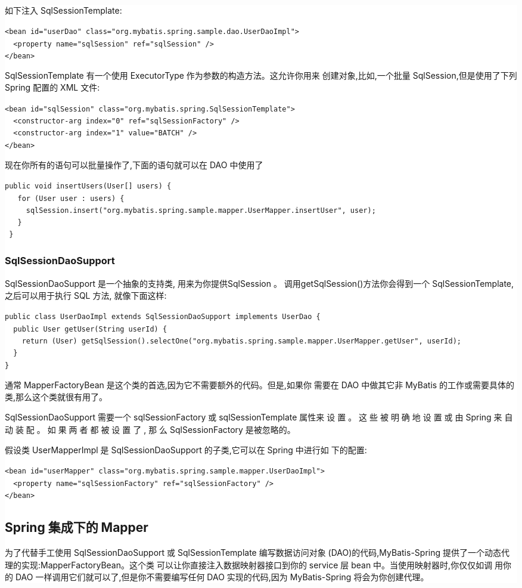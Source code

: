 如下注入 SqlSessionTemplate:

```
<bean id="userDao" class="org.mybatis.spring.sample.dao.UserDaoImpl">
  <property name="sqlSession" ref="sqlSession" />
</bean>
```

SqlSessionTemplate 有一个使用 ExecutorType 作为参数的构造方法。这允许你用来 创建对象,比如,一个批量 SqlSession,但是使用了下列 Spring 配置的 XML 文件:

```
<bean id="sqlSession" class="org.mybatis.spring.SqlSessionTemplate">
  <constructor-arg index="0" ref="sqlSessionFactory" />
  <constructor-arg index="1" value="BATCH" />
</bean>
```

现在你所有的语句可以批量操作了,下面的语句就可以在 DAO 中使用了

```
public void insertUsers(User[] users) {
   for (User user : users) {
     sqlSession.insert("org.mybatis.spring.sample.mapper.UserMapper.insertUser", user);
   }
 }
```

### SqlSessionDaoSupport

SqlSessionDaoSupport 是一个抽象的支持类, 用来为你提供SqlSession 。 调用getSqlSession()方法你会得到一个 SqlSessionTemplate,之后可以用于执行 SQL 方法, 就像下面这样:

```
public class UserDaoImpl extends SqlSessionDaoSupport implements UserDao {
  public User getUser(String userId) {
    return (User) getSqlSession().selectOne("org.mybatis.spring.sample.mapper.UserMapper.getUser", userId);
  }
}
```

通常 MapperFactoryBean 是这个类的首选,因为它不需要额外的代码。但是,如果你 需要在 DAO 中做其它非 MyBatis 的工作或需要具体的类,那么这个类就很有用了。

SqlSessionDaoSupport 需要一个 sqlSessionFactory 或 sqlSessionTemplate 属性来 设 置 。 这 些 被 明 确 地 设 置 或 由 Spring 来 自 动 装 配 。 如 果 两 者 都 被 设 置 了 , 那 么 SqlSessionFactory 是被忽略的。

假设类 UserMapperImpl 是 SqlSessionDaoSupport 的子类,它可以在 Spring 中进行如 下的配置:

```
<bean id="userMapper" class="org.mybatis.spring.sample.mapper.UserDaoImpl">
  <property name="sqlSessionFactory" ref="sqlSessionFactory" />
</bean>
```

## Spring 集成下的 Mapper

为了代替手工使用 SqlSessionDaoSupport 或 SqlSessionTemplate 编写数据访问对象 (DAO)的代码,MyBatis-Spring 提供了一个动态代理的实现:MapperFactoryBean。这个类 可以让你直接注入数据映射器接口到你的 service 层 bean 中。当使用映射器时,你仅仅如调 用你的 DAO 一样调用它们就可以了,但是你不需要编写任何 DAO 实现的代码,因为 MyBatis-Spring 将会为你创建代理。

